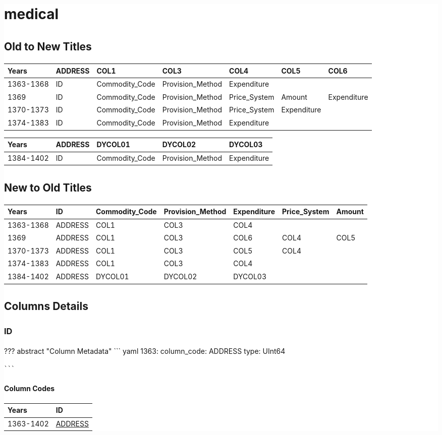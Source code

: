 # medical

## Old to New Titles

| Years     | ADDRESS   | COL1           | COL3             | COL4         | COL5        | COL6        |
|:----------|:----------|:---------------|:-----------------|:-------------|:------------|:------------|
| 1363-1368 | ID        | Commodity_Code | Provision_Method | Expenditure  |             |             |
| 1369      | ID        | Commodity_Code | Provision_Method | Price_System | Amount      | Expenditure |
| 1370-1373 | ID        | Commodity_Code | Provision_Method | Price_System | Expenditure |             |
| 1374-1383 | ID        | Commodity_Code | Provision_Method | Expenditure  |             |             |


| Years     | ADDRESS   | DYCOL01        | DYCOL02          | DYCOL03     |
|:----------|:----------|:---------------|:-----------------|:------------|
| 1384-1402 | ID        | Commodity_Code | Provision_Method | Expenditure |


## New to Old Titles

| Years     | ID      | Commodity_Code   | Provision_Method   | Expenditure   | Price_System   | Amount   |
|:----------|:--------|:-----------------|:-------------------|:--------------|:---------------|:---------|
| 1363-1368 | ADDRESS | COL1             | COL3               | COL4          |                |          |
| 1369      | ADDRESS | COL1             | COL3               | COL6          | COL4           | COL5     |
| 1370-1373 | ADDRESS | COL1             | COL3               | COL5          | COL4           |          |
| 1374-1383 | ADDRESS | COL1             | COL3               | COL4          |                |          |
| 1384-1402 | ADDRESS | DYCOL01          | DYCOL02            | DYCOL03       |                |          |


## Columns Details

### ID

??? abstract "Column Metadata"
    ``` yaml
    1363:
      column_code: ADDRESS
      type: UInt64
    
    ```
#### Column Codes

| Years     | ID                                           |
|:----------|:---------------------------------------------|
| 1363-1402 | [ADDRESS](/HBSIR/tables/raw/medical#address) |
